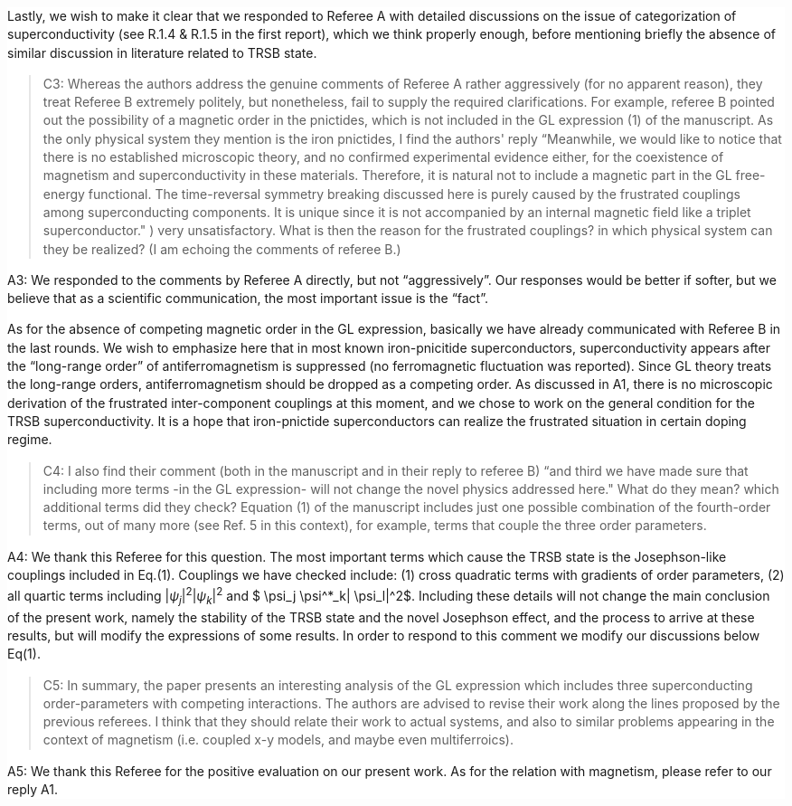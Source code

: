 Lastly, we wish to make it clear that we responded to Referee A with detailed discussions on the issue of categorization of superconductivity (see R.1.4 & R.1.5 in the first report), which we think properly enough, before mentioning briefly the absence of similar discussion in literature related to TRSB state.

>C3: Whereas the authors address the genuine comments of Referee A rather aggressively (for no apparent reason), they treat Referee B extremely politely, but nonetheless, fail to supply the required clarifications. For example, referee B pointed out the possibility of a magnetic order in the pnictides, which is not included in the GL expression (1) of the manuscript. As the only physical system they mention is the iron pnictides, I find the authors' reply “Meanwhile, we would like to notice that there is no established microscopic theory, and no confirmed experimental evidence either, for the coexistence of magnetism and superconductivity in these materials. Therefore, it is natural not to include a magnetic part in the GL free-energy functional. The time-reversal symmetry breaking discussed here is purely caused by the frustrated couplings among superconducting components. It is unique since it is not accompanied by an internal magnetic field like a triplet superconductor." ) very unsatisfactory. What is then the reason for the frustrated couplings? in which physical system can they be realized? (I am echoing the comments of referee B.)

A3: We responded to the comments by Referee A directly, but not “aggressively”.  Our responses would be better if softer, but we believe that as a scientific communication, the most important issue is the “fact”. 

As for the absence of competing magnetic order in the GL expression, basically we have already communicated with Referee B in the last rounds. We wish to emphasize here that in most known iron-pnicitide superconductors, superconductivity appears after the “long-range order” of antiferromagnetism is suppressed (no ferromagnetic fluctuation was reported). Since GL theory treats the long-range orders, antiferromagnetism should be dropped as a competing order. As discussed in A1, there is no microscopic derivation of the frustrated inter-component couplings at this moment, and we chose to work on the general condition for the TRSB superconductivity. It is a hope that iron-pnictide superconductors can realize the frustrated situation in certain doping regime.

>C4: I also find their comment (both in the manuscript and in their reply to referee B) “and third we have made sure that including more terms -in the GL expression- will not change the novel physics addressed here." What do they mean? which additional terms did they check? Equation (1) of the manuscript includes just one possible combination of the fourth-order terms, out of many more (see Ref. 5 in this context), for example, terms that couple the three order parameters.

A4: We thank this Referee for this question. The most important terms which cause the TRSB state is the Josephson-like couplings included in Eq.(1). Couplings we have checked include: (1) cross quadratic terms with gradients of order parameters, (2) all quartic terms including $| \psi_j|^2| \psi_k|^2$ and $ \psi_j \psi^*_k| \psi_l|^2$. Including these details will not change the main conclusion of the present work, namely the stability of the TRSB state and the novel Josephson effect, and the process to arrive at these results, but will modify the expressions of some results. In order to respond to this comment we modify our discussions below Eq(1).

>C5: In summary, the paper presents an interesting analysis of the GL expression which includes three superconducting order-parameters with competing interactions. The authors are advised to revise their work along the lines proposed by the previous referees. I think that they should relate their work to actual systems, and also to similar problems appearing in the context of magnetism (i.e. coupled x-y models, and maybe even multiferroics).

A5: We thank this Referee for the positive evaluation on our present work. As for the relation with magnetism, please refer to our reply A1.

